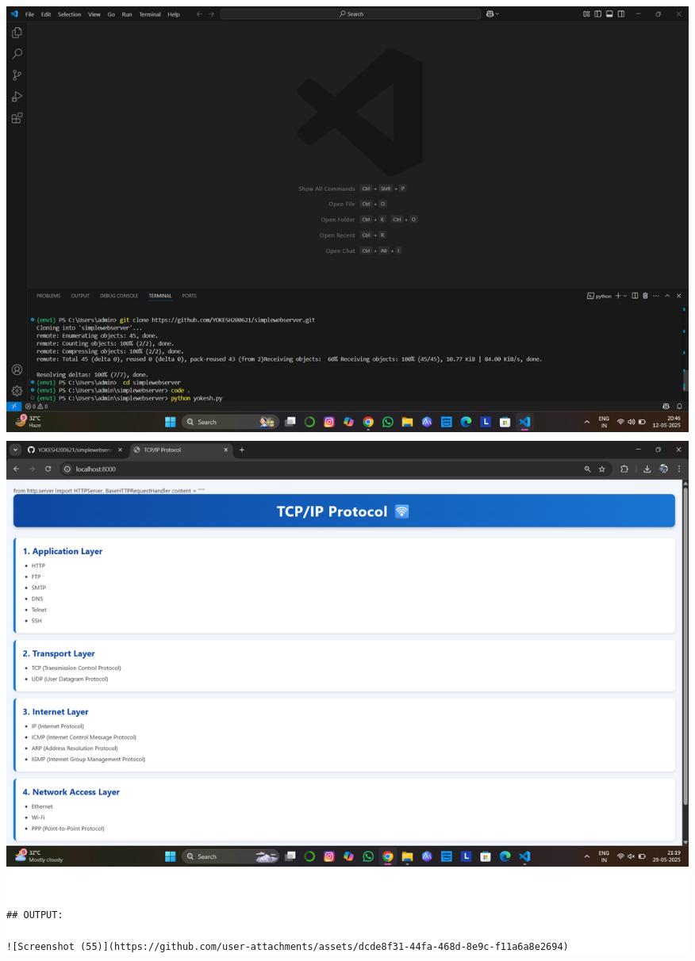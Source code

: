 ![alt text](<Screenshot 2025-05-12 204654.png>)
![alt text](<yokesh/Screenshot 2025-05-29 211909.png>)
=======
```

## OUTPUT:

![Screenshot (55)](https://github.com/user-attachments/assets/dcde8f31-44fa-468d-8e9c-f11a6a8e2694)

```
